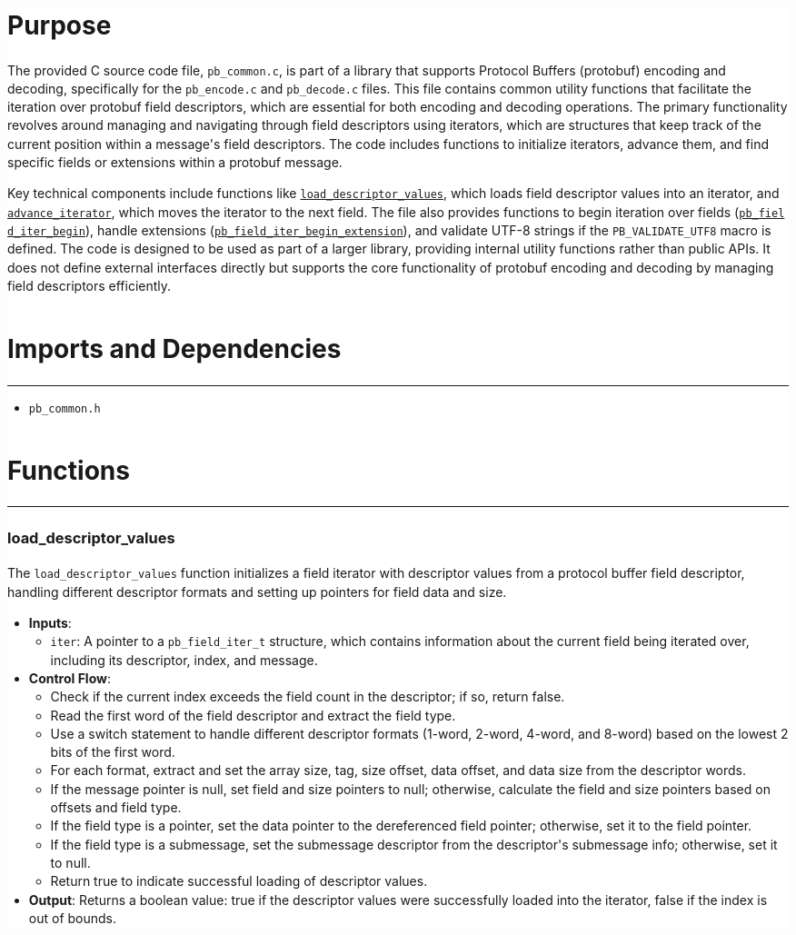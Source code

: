 # Purpose
The provided C source code file, `pb_common.c`, is part of a library that supports Protocol Buffers (protobuf) encoding and decoding, specifically for the `pb_encode.c` and `pb_decode.c` files. This file contains common utility functions that facilitate the iteration over protobuf field descriptors, which are essential for both encoding and decoding operations. The primary functionality revolves around managing and navigating through field descriptors using iterators, which are structures that keep track of the current position within a message's field descriptors. The code includes functions to initialize iterators, advance them, and find specific fields or extensions within a protobuf message.

Key technical components include functions like [`load_descriptor_values`](#load_descriptor_values), which loads field descriptor values into an iterator, and [`advance_iterator`](#advance_iterator), which moves the iterator to the next field. The file also provides functions to begin iteration over fields ([`pb_field_iter_begin`](#pb_field_iter_begin)), handle extensions ([`pb_field_iter_begin_extension`](#pb_field_iter_begin_extension)), and validate UTF-8 strings if the `PB_VALIDATE_UTF8` macro is defined. The code is designed to be used as part of a larger library, providing internal utility functions rather than public APIs. It does not define external interfaces directly but supports the core functionality of protobuf encoding and decoding by managing field descriptors efficiently.
# Imports and Dependencies

---
- `pb_common.h`


# Functions

---
### load\_descriptor\_values
The `load_descriptor_values` function initializes a field iterator with descriptor values from a protocol buffer field descriptor, handling different descriptor formats and setting up pointers for field data and size.
- **Inputs**:
    - `iter`: A pointer to a `pb_field_iter_t` structure, which contains information about the current field being iterated over, including its descriptor, index, and message.
- **Control Flow**:
    - Check if the current index exceeds the field count in the descriptor; if so, return false.
    - Read the first word of the field descriptor and extract the field type.
    - Use a switch statement to handle different descriptor formats (1-word, 2-word, 4-word, and 8-word) based on the lowest 2 bits of the first word.
    - For each format, extract and set the array size, tag, size offset, data offset, and data size from the descriptor words.
    - If the message pointer is null, set field and size pointers to null; otherwise, calculate the field and size pointers based on offsets and field type.
    - If the field type is a pointer, set the data pointer to the dereferenced field pointer; otherwise, set it to the field pointer.
    - If the field type is a submessage, set the submessage descriptor from the descriptor's submessage info; otherwise, set it to null.
    - Return true to indicate successful loading of descriptor values.
- **Output**: Returns a boolean value: true if the descriptor values were successfully loaded into the iterator, false if the index is out of bounds.
